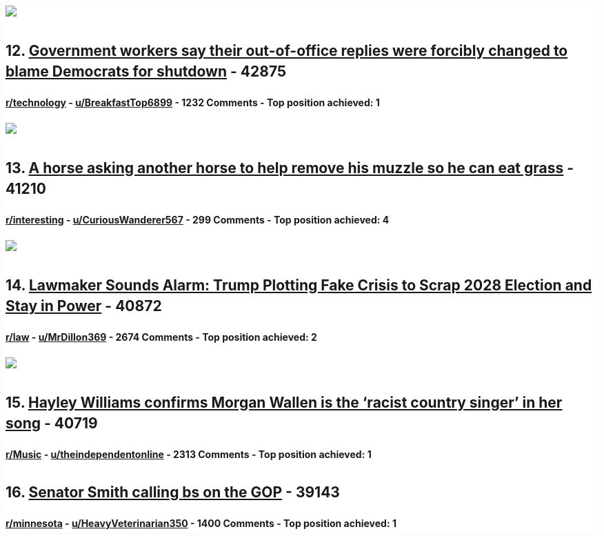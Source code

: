 <a href="https://v.redd.it/9uphqoolfpsf1"><img src="https://external-preview.redd.it/d2ZkbzNvb2xmcHNmMUjx6lENWojhilbHIdEYHyOqNZxb20xHup2LHhdPNYWi.png?width=140&amp;height=140&amp;format=jpg&amp;auto=webp&amp;s=2c94ab5833f7c1b6f6e97c2b5e48593b488602dc"></img></a>

## 12. [Government workers say their out-of-office replies were forcibly changed to blame Democrats for shutdown](http://reddit.com/r/technology/comments/1nwfce5/government_workers_say_their_outofoffice_replies/) - 42875
#### [r/technology](http://reddit.com/r/technology) - [u/BreakfastTop6899](http://reddit.com/u/BreakfastTop6899) - 1232 Comments - Top position achieved: 1

<a href="https://www.wired.com/story/government-workers-say-their-out-of-office-replies-were-forcibly-changed-to-blame-democrats-for-shutdown/"><img src="https://external-preview.redd.it/6Sdt7JWBTbWclJFEeIA-pfZ0bjdwo2IPGGrY3bsScWs.jpeg?width=140&amp;height=73&amp;auto=webp&amp;s=f584f079e9765911a32dc90a794e869a3e8b1631"></img></a>

## 13. [A horse asking another horse to help remove his muzzle so he can eat grass](http://reddit.com/r/interesting/comments/1nvtw08/a_horse_asking_another_horse_to_help_remove_his/) - 41210
#### [r/interesting](http://reddit.com/r/interesting) - [u/CuriousWanderer567](http://reddit.com/u/CuriousWanderer567) - 299 Comments - Top position achieved: 4

<a href="https://v.redd.it/6io4bo4kimsf1"><img src="https://external-preview.redd.it/a3Ezc2xvMmtpbXNmMSbRGnv5w1uu41II1eCck7URf9_wsczoeUvMOuiZ9wc1.png?width=140&amp;height=140&amp;format=jpg&amp;auto=webp&amp;s=4817350886a77ee7d5b9988ddc7fa56b142908a0"></img></a>

## 14. [Lawmaker Sounds Alarm: Trump Plotting Fake Crisis to Scrap 2028 Election and Stay in Power](http://reddit.com/r/law/comments/1nwci3e/lawmaker_sounds_alarm_trump_plotting_fake_crisis/) - 40872
#### [r/law](http://reddit.com/r/law) - [u/MrDillon369](http://reddit.com/u/MrDillon369) - 2674 Comments - Top position achieved: 2

<a href="https://dailyboulder.com/lawmaker-sounds-alarm-trump-plotting-fake-crisis-to-scrap-2028-election-and-stay-in-power/"><img src="https://external-preview.redd.it/686di-UQnVU4tlqk0Vfv__ImNpvxza9SEDBosjiUO-c.jpeg?width=140&amp;height=84&amp;auto=webp&amp;s=e18c829e814db1c2b7d90343d47384f040e974dd"></img></a>

## 15. [Hayley Williams confirms Morgan Wallen is the ‘racist country singer’ in her song](http://reddit.com/r/Music/comments/1nw80wz/hayley_williams_confirms_morgan_wallen_is_the/) - 40719
#### [r/Music](http://reddit.com/r/Music) - [u/theindependentonline](http://reddit.com/u/theindependentonline) - 2313 Comments - Top position achieved: 1

## 16. [Senator Smith calling bs on the GOP](http://reddit.com/r/minnesota/comments/1nw5nzu/senator_smith_calling_bs_on_the_gop/) - 39143
#### [r/minnesota](http://reddit.com/r/minnesota) - [u/HeavyVeterinarian350](http://reddit.com/u/HeavyVeterinarian350) - 1400 Comments - Top position achieved: 1
